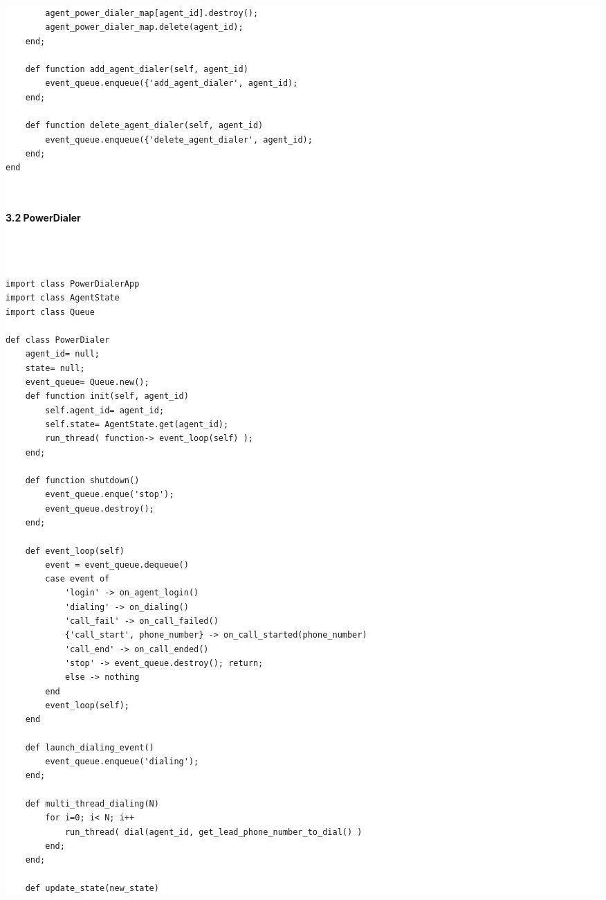 ```
        agent_power_dialer_map[agent_id].destroy();
        agent_power_dialer_map.delete(agent_id);
    end;
    
    def function add_agent_dialer(self, agent_id)
        event_queue.enqueue({'add_agent_dialer', agent_id);
    end;
    
    def function delete_agent_dialer(self, agent_id)
        event_queue.enqueue({'delete_agent_dialer', agent_id);
    end;
end
```
&nbsp;

#### 3.2 PowerDialer
&nbsp;
```

import class PowerDialerApp
import class AgentState
import class Queue

def class PowerDialer
    agent_id= null;
    state= null;
    event_queue= Queue.new(); 
    def function init(self, agent_id)
        self.agent_id= agent_id;
        self.state= AgentState.get(agent_id);
        run_thread( function-> event_loop(self) );
    end;
    
    def function shutdown()
        event_queue.enque('stop');
        event_queue.destroy();
    end;
    
    def event_loop(self)
        event = event_queue.dequeue()
        case event of 
            'login' -> on_agent_login()
            'dialing' -> on_dialing()
            'call_fail' -> on_call_failed()
            {'call_start', phone_number} -> on_call_started(phone_number)
            'call_end' -> on_call_ended()
            'stop' -> event_queue.destroy(); return;
            else -> nothing
        end
        event_loop(self);
    end
    
    def launch_dialing_event()
        event_queue.enqueue('dialing');
    end;
    
    def multi_thread_dialing(N)
        for i=0; i< N; i++
            run_thread( dial(agent_id, get_lead_phone_number_to_dial() )
        end;
    end;
    
    def update_state(new_state) 
```